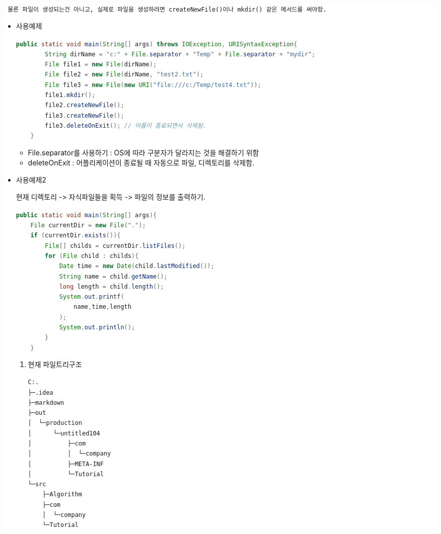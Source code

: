      물론 파일이 생성되는건 아니고, 실제로 파일을 생성하려면 createNewFile()이나 mkdir() 같은 메서드를 써야함.

   - 사용예제

     ```java
     public static void main(String[] args) throws IOException, URISyntaxException{
             String dirName = "c:" + File.separator + "Temp" + File.separator + "mydir";
             File file1 = new File(dirName);
             File file2 = new File(dirName, "test2.txt");
             File file3 = new File(new URI("file:///c:/Temp/test4.txt"));
             file1.mkdir();
             file2.createNewFile();
             file3.createNewFile();
             file3.deleteOnExit(); // 어플이 종료되면서 삭제됨.
         }
     ```

     - File.separator를 사용하기 : OS에 따라 구분자가 달라지는 것을 해결하기 위함
     - deleteOnExit : 어플리케이션이 종료될 때 자동으로 파일, 디렉토리를 삭제함.

   - 사용예제2

     현재 디렉토리 -> 자식파일들을 획득 -> 파일의 정보를 출력하기.

     ```java
     public static void main(String[] args){
         File currentDir = new File(".");
         if (currentDir.exists()){
             File[] childs = currentDir.listFiles();
             for (File child : childs){
                 Date time = new Date(child.lastModified());
                 String name = child.getName();
                 long length = child.length();
                 System.out.printf(
                     name,time,length
                 );
                 System.out.println();
             }
         }
     ```

     1. 현재 파일트리구조

        ```
        C:.
        ├─.idea
        ├─markdown
        ├─out
        │  └─production
        │      └─untitled104
        │          ├─com
        │          │  └─company
        │          ├─META-INF
        │          └─Tutorial
        └─src
            ├─Algorithm
            ├─com
            │  └─company
            └─Tutorial
        ```

